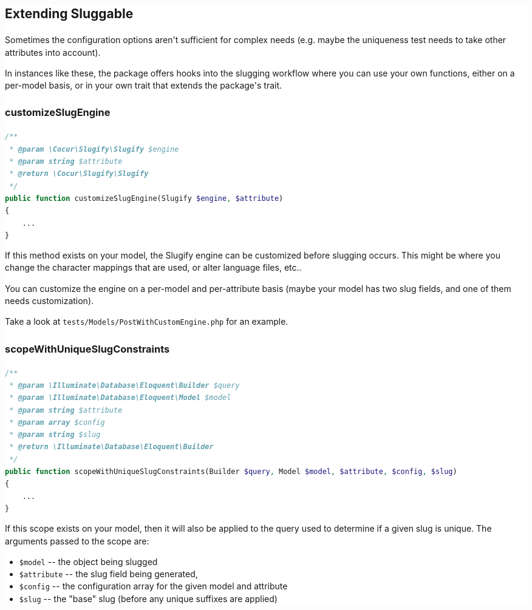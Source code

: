 

## Extending Sluggable

Sometimes the configuration options aren't sufficient for complex needs (e.g. maybe 
the uniqueness test needs to take other attributes into account).

In instances like these, the package offers hooks into the slugging workflow where you
can use your own functions, either on a per-model basis, or in your own trait that extends 
the package's trait.

### customizeSlugEngine

```php
/**
 * @param \Cocur\Slugify\Slugify $engine
 * @param string $attribute
 * @return \Cocur\Slugify\Slugify
 */
public function customizeSlugEngine(Slugify $engine, $attribute)
{
    ...
}
```

If this method exists on your model, the Slugify engine can be customized before slugging occurs.
This might be where you change the character mappings that are used, or alter language files, etc..

You can customize the engine on a per-model and per-attribute basis (maybe your model has 
two slug fields, and one of them needs customization).

Take a look at `tests/Models/PostWithCustomEngine.php` for an example.

### scopeWithUniqueSlugConstraints

```php
/**
 * @param \Illuminate\Database\Eloquent\Builder $query
 * @param \Illuminate\Database\Eloquent\Model $model
 * @param string $attribute
 * @param array $config
 * @param string $slug
 * @return \Illuminate\Database\Eloquent\Builder
 */
public function scopeWithUniqueSlugConstraints(Builder $query, Model $model, $attribute, $config, $slug)
{
    ...
}
```

If this scope exists on your model, then it will also be applied to the query used to determine 
if a given slug is unique.  The arguments passed to the scope are:

* `$model` -- the object being slugged
* `$attribute` -- the slug field being generated,
* `$config` -- the configuration array for the given model and attribute
* `$slug` -- the "base" slug (before any unique suffixes are applied)

